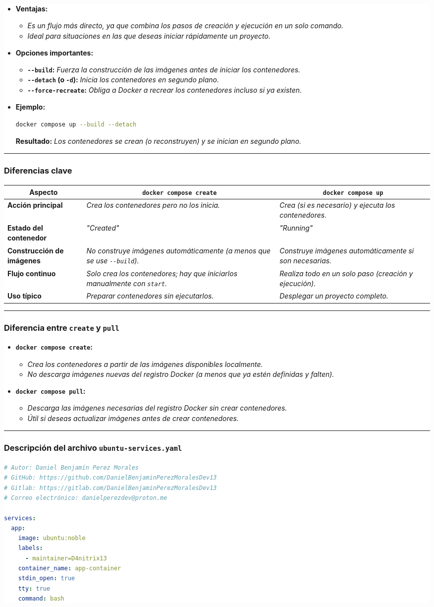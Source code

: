 - **Ventajas:**
  - *Es un flujo más directo, ya que combina los pasos de creación y ejecución en un solo comando.*
  - *Ideal para situaciones en las que deseas iniciar rápidamente un proyecto.*

- **Opciones importantes:**
  - **`--build`:** *Fuerza la construcción de las imágenes antes de iniciar los contenedores.*
  - **`--detach` (o `-d`):** *Inicia los contenedores en segundo plano.*
  - **`--force-recreate`:** *Obliga a Docker a recrear los contenedores incluso si ya existen.*

- **Ejemplo:**

  ```bash
  docker compose up --build --detach
  ```

  **Resultado:**
  *Los contenedores se crean (o reconstruyen) y se inician en segundo plano.*

---

### **Diferencias clave**

| **Aspecto**                  | **`docker compose create`**                                               | **`docker compose up`**                                 |
| ---------------------------- | ------------------------------------------------------------------------- | ------------------------------------------------------- |
| **Acción principal**         | *Crea los contenedores pero no los inicia.*                               | *Crea (si es necesario) y ejecuta los contenedores.*    |
| **Estado del contenedor**    | *"Created"*                                                               | *"Running"*                                             |
| **Construcción de imágenes** | *No construye imágenes automáticamente (a menos que se use `--build`).*   | *Construye imágenes automáticamente si son necesarias.* |
| **Flujo continuo**           | *Solo crea los contenedores; hay que iniciarlos manualmente con `start`.* | *Realiza todo en un solo paso (creación y ejecución).*  |
| **Uso típico**               | *Preparar contenedores sin ejecutarlos.*                                  | *Desplegar un proyecto completo.*                       |

---

### **Diferencia entre `create` y `pull`**

- **`docker compose create`:**
  - *Crea los contenedores a partir de las imágenes disponibles localmente.*
  - *No descarga imágenes nuevas del registro Docker (a menos que ya estén definidas y falten).*

- **`docker compose pull`:**
  - *Descarga las imágenes necesarias del registro Docker sin crear contenedores.*
  - *Útil si deseas actualizar imágenes antes de crear contenedores.*

---

### **Descripción del archivo `ubuntu-services.yaml`**

```yaml
# Autor: Daniel Benjamin Perez Morales
# GitHub: https://github.com/DanielBenjaminPerezMoralesDev13
# Gitlab: https://gitlab.com/DanielBenjaminPerezMoralesDev13
# Correo electrónico: danielperezdev@proton.me

services:
  app:
    image: ubuntu:noble
    labels:
      - maintainer=D4nitrix13
    container_name: app-container
    stdin_open: true 
    tty: true 
    command: bash
```

